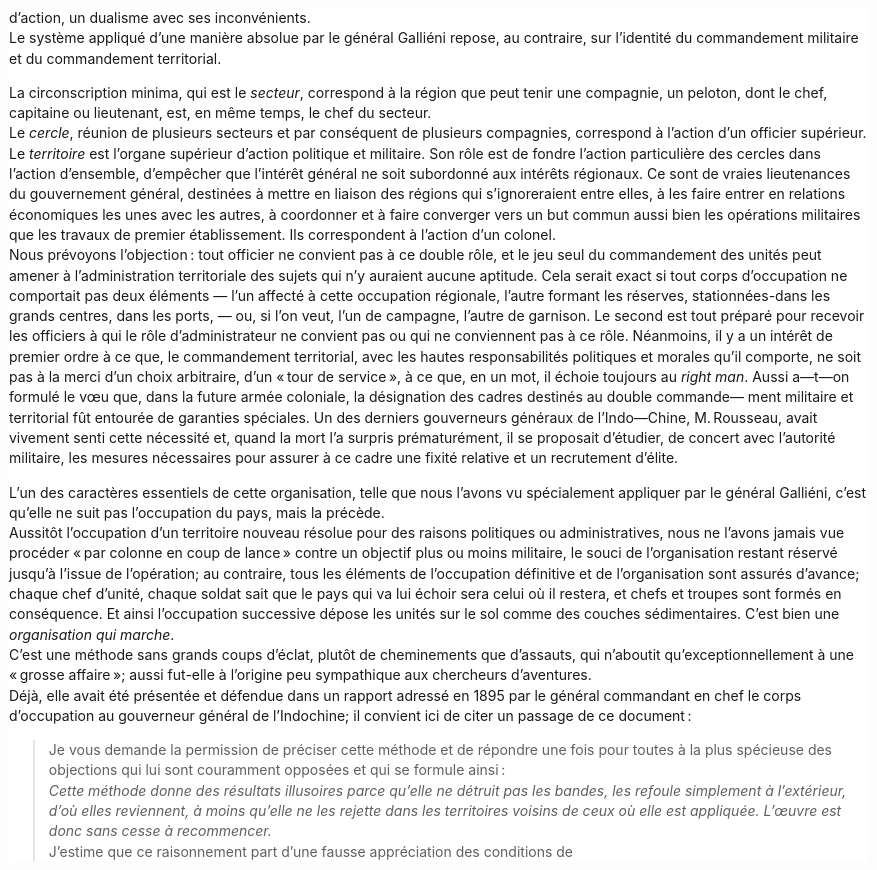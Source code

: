 d’action, un dualisme avec ses inconvénients.  
Le système appliqué d’une manière absolue par le général Galliéni repose, au
contraire, sur l’identité du commandement militaire et du commandement
territorial.

La circonscription minima, qui est le _secteur_, correspond à la région que
peut tenir une compagnie, un peloton, dont le chef, capitaine ou lieutenant,
est, en même temps, le chef du secteur.  
Le _cercle_, réunion de plusieurs secteurs et par conséquent de plusieurs
compagnies, correspond à l’action d’un officier supérieur.  
Le _territoire_ est l’organe supérieur d’action politique et militaire. Son
rôle est de fondre l’action particulière des cercles dans l’action d’ensemble,
d’empêcher que l’intérêt général ne soit subordonné aux intérêts régionaux. Ce
sont de vraies lieutenances du gouvernement général, destinées à mettre en
liaison des régions qui s’ignoreraient entre elles, à les faire entrer en
relations économiques les unes avec les autres, à coordonner et à faire
converger vers un but commun aussi bien les opérations militaires que les
travaux de premier établissement. Ils correspondent à l’action d’un colonel.  
Nous prévoyons l’objection : tout officier ne convient pas à ce double rôle, et
le jeu seul du commandement des unités peut amener à l’administration
territoriale des sujets qui n’y auraient aucune aptitude. Cela serait exact si
tout corps d’occupation ne comportait pas deux éléments — l’un affecté à cette
occupation régionale, l’autre formant les réserves, stationnées-dans les grands
centres, dans les ports, — ou, si l’on veut, l’un de campagne, l’autre de
garnison. Le second est tout préparé pour recevoir les officiers à qui le rôle
d’administrateur ne convient pas ou qui ne conviennent pas à ce rôle.
Néanmoins, il y a un intérêt de premier ordre à ce que, le commandement
territorial, avec les hautes responsabilités politiques et morales qu’il
comporte, ne soit pas à la merci d’un choix arbitraire, d’un « tour de service »,
à ce que, en un mot, il échoie toujours au _right man_. Aussi a—t—on formulé
le vœu que, dans la future armée coloniale, la désignation des cadres destinés
au double commande— ment militaire et territorial fût entourée de garanties
spéciales. Un des derniers gouverneurs généraux de l’Indo—Chine, M. Rousseau,
avait vivement senti cette nécessité et, quand la mort l’a surpris
prématurément, il se proposait d’étudier, de concert avec l’autorité militaire,
les mesures nécessaires pour assurer à ce cadre une fixité relative et un
recrutement d’élite.

L’un des caractères essentiels de cette organisation, telle que nous l’avons vu
spécialement appliquer par le général Galliéni, c’est qu’elle ne suit pas
l’occupation du pays, mais la précède.  
Aussitôt l’occupation d’un territoire nouveau résolue pour des raisons
politiques ou administratives, nous ne l’avons jamais vue procéder « par
colonne en coup de lance » contre un objectif plus ou moins militaire, le souci
de l’organisation restant réservé jusqu’à l’issue de l’opération; au contraire,
tous les éléments de l’occupation définitive et de l’organisation sont assurés
d’avance; chaque chef d’unité, chaque soldat sait que le pays qui va lui échoir
sera celui où il restera, et chefs et troupes sont formés en conséquence. Et
ainsi l’occupation successive dépose les unités sur le sol comme des couches
sédimentaires. C’est bien une _organisation qui marche_.  
C’est une méthode sans grands coups d’éclat, plutôt de cheminements que
d’assauts, qui n’aboutit qu’exceptionnellement à une « grosse affaire »; aussi
fut-elle à l’origine peu sympathique aux chercheurs d’aventures.  
Déjà, elle avait été présentée et défendue dans un rapport adressé en 1895 par
le général commandant en chef le corps d’occupation au gouverneur général de
l’Indochine; il convient ici de citer un passage de ce document :  
> Je vous demande la permission de préciser cette méthode et de répondre une
> fois pour toutes à la plus spécieuse des objections qui lui sont couramment
> opposées et qui se formule ainsi :  
> _Cette méthode donne des résultats illusoires parce qu’elle ne détruit pas
> les bandes, les refoule simplement à l’extérieur, d’où elles reviennent, à
> moins qu’elle ne les rejette dans les territoires voisins de ceux où elle est
> appliquée. L’œuvre est donc sans cesse à recommencer._  
> J’estime que ce raisonnement part d’une fausse appréciation des conditions de